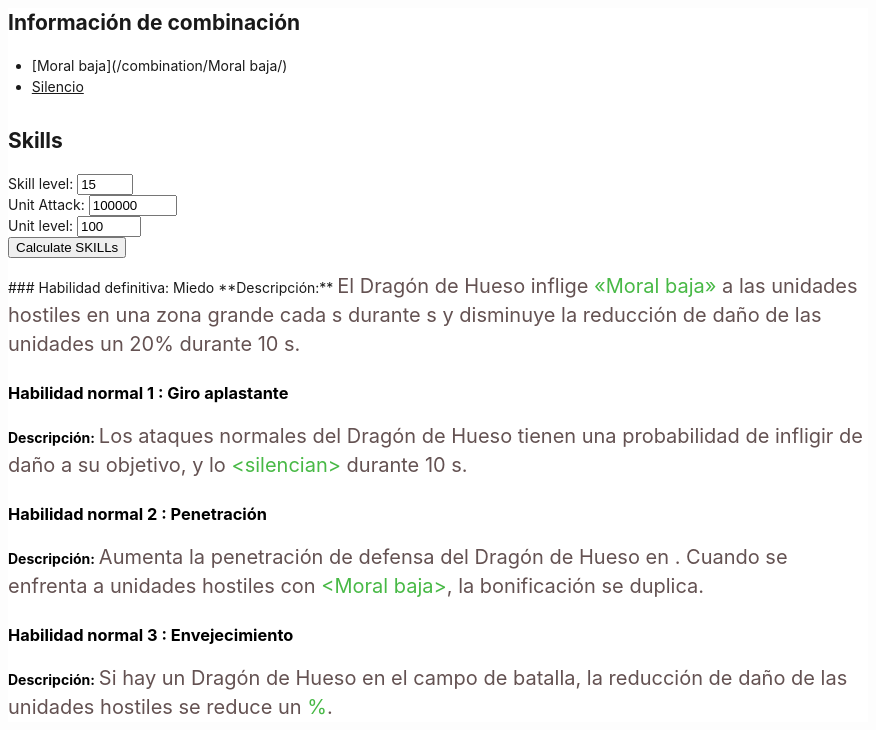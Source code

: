 ## Información de combinación

* [Moral baja](/combination/Moral baja/) 
* [Silencio](/combination/Silencio/) 


## Skills
 <form id="form">
  <label>Skill level: <input type="number" id="level" name="level" placeholder="Skill level" min="1" max="19" value="15"/><br/></label>
  <label>Unit Attack: <input type="number" id="atk" name="atk" placeholder="Attack" min="1" max="999999" value="100000"/><br/></label>
  <label>Unit level: <input type="number" id="unitlevel" name="unitlevel" placeholder="Unit Level" min="1" max="120" value="100"/><br/></label>
  <button type="submit">Calculate SKILLs</button>
  <p id="log"></p>
  </form>
### Habilidad definitiva: Miedo
 **Descripción:** <span style="color: #645252;font-size:20px">El Dragón de Hueso inflige </span><span style="color: black"><span style="color: #48b946;font-size:20px">«Moral baja» </span><span style="color: black"><span style="color: #645252;font-size:20px">a las unidades hostiles en una zona grande cada </span><span style="color: black"><span style="color: #48b946;font-size:20px"><span id="str1"></span></span><span style="color: black"><span style="color: #645252;font-size:20px"> s durante </span><span style="color: black"><span style="color: #48b946;font-size:20px"><span id="str2"></span></span><span style="color: black"><span style="color: #645252;font-size:20px"> s y disminuye la reducción de daño de las unidades un 20% durante 10 s.</span><span style="color: black">

### Habilidad normal 1 : Giro aplastante
 **Descripción:** <span style="color: #645252;font-size:20px">Los ataques normales del Dragón de Hueso tienen una probabilidad de infligir </span><span style="color: black"><span style="color: #48b946;font-size:20px"><span id="str3"></span></span><span style="color: black"><span style="color: #645252;font-size:20px"> de daño a su objetivo, y lo </span><span style="color: black"><span style="color: #48b946;font-size:20px">&lt;silencian&gt;</span><span style="color: black"><span style="color: #645252;font-size:20px"> durante 10 s.</span><span style="color: black">

### Habilidad normal 2 : Penetración
 **Descripción:** <span style="color: #645252;font-size:20px">Aumenta la penetración de defensa del Dragón de Hueso en </span><span style="color: black"><span style="color: #48b946;font-size:20px"><span id="str4"></span></span><span style="color: black"><span style="color: #645252;font-size:20px">. Cuando se enfrenta a unidades hostiles con </span><span style="color: black"><span style="color: #48b946;font-size:20px">&lt;Moral baja&gt;</span><span style="color: black"><span style="color: #645252;font-size:20px">, la bonificación se duplica.</span><span style="color: black">

### Habilidad normal 3 : Envejecimiento
 **Descripción:** <span style="color: #645252;font-size:20px">Si hay un Dragón de Hueso en el campo de batalla, la reducción de daño de las unidades hostiles se reduce un </span><span style="color: black"><span style="color: #48b946;font-size:20px"><span id="str5"></span>%</span><span style="color: black"><span style="color: #645252;font-size:20px">.</span><span style="color: black">
